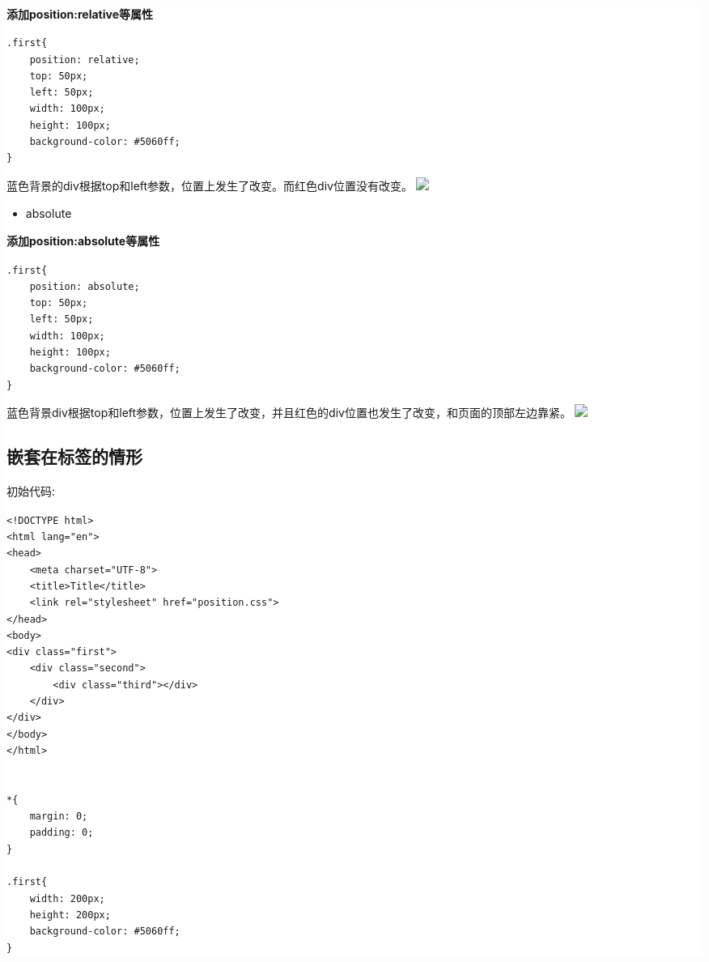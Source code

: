 **添加position:relative等属性**
```
.first{
    position: relative;
    top: 50px;
    left: 50px;
    width: 100px;
    height: 100px;
    background-color: #5060ff;
}
```

蓝色背景的div根据top和left参数，位置上发生了改变。而红色div位置没有改变。
![](https://ws1.sinaimg.cn/large/9f0d15f3gy1g0tctv6lmzj20g00iy3yr.jpg)

* absolute

**添加position:absolute等属性**
```
.first{
    position: absolute;
    top: 50px;
    left: 50px;
    width: 100px;
    height: 100px;
    background-color: #5060ff;
}
```

蓝色背景div根据top和left参数，位置上发生了改变，并且红色的div位置也发生了改变，和页面的顶部左边靠紧。
![](https://ws1.sinaimg.cn/large/9f0d15f3gy1g0td19sj58j20fm0dkaaf.jpg)



## 嵌套在标签的情形

初始代码:
```
<!DOCTYPE html>
<html lang="en">
<head>
    <meta charset="UTF-8">
    <title>Title</title>
    <link rel="stylesheet" href="position.css">
</head>
<body>
<div class="first">
    <div class="second">
        <div class="third"></div>
    </div>
</div>
</body>
</html>


*{
    margin: 0;
    padding: 0;
}

.first{
    width: 200px;
    height: 200px;
    background-color: #5060ff;
}

```